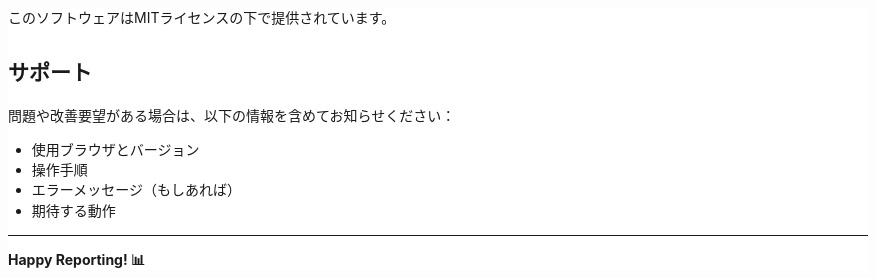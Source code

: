 このソフトウェアはMITライセンスの下で提供されています。

## サポート

問題や改善要望がある場合は、以下の情報を含めてお知らせください：

- 使用ブラウザとバージョン
- 操作手順
- エラーメッセージ（もしあれば）
- 期待する動作

---

**Happy Reporting! 📊**